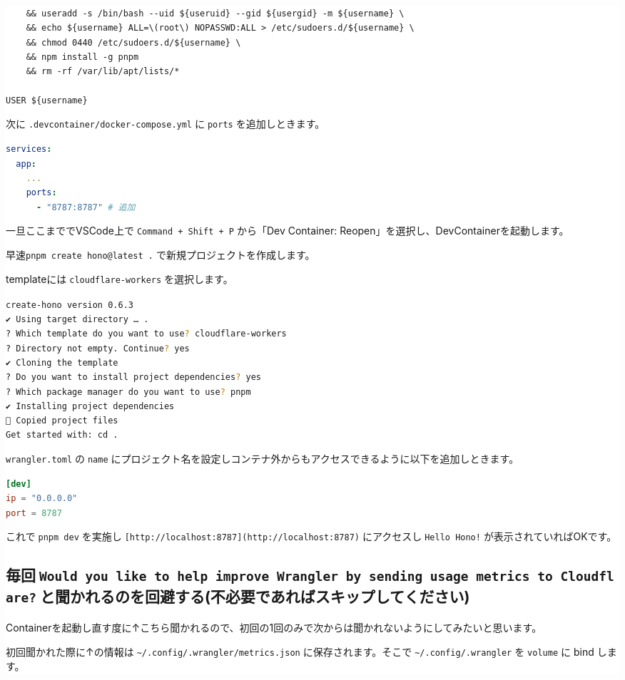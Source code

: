 ```docker
    && useradd -s /bin/bash --uid ${useruid} --gid ${usergid} -m ${username} \
    && echo ${username} ALL=\(root\) NOPASSWD:ALL > /etc/sudoers.d/${username} \
    && chmod 0440 /etc/sudoers.d/${username} \
    && npm install -g pnpm
    && rm -rf /var/lib/apt/lists/*

USER ${username}
```

次に `.devcontainer/docker-compose.yml` に `ports` を追加しときます。

```yaml
services:
  app:
    ...
    ports:
      - "8787:8787" # 追加
```

一旦ここまででVSCode上で `Command + Shift + P` から「Dev Container: Reopen」を選択し、DevContainerを起動します。

早速`pnpm create hono@latest .` で新規プロジェクトを作成します。

templateには `cloudflare-workers` を選択します。

```bash
create-hono version 0.6.3
✔ Using target directory … .
? Which template do you want to use? cloudflare-workers
? Directory not empty. Continue? yes
✔ Cloning the template
? Do you want to install project dependencies? yes
? Which package manager do you want to use? pnpm
✔ Installing project dependencies
🎉 Copied project files
Get started with: cd .
```

`wrangler.toml` の `name` にプロジェクト名を設定しコンテナ外からもアクセスできるように以下を追加しときます。

```toml
[dev]
ip = "0.0.0.0"
port = 8787
```

これで `pnpm dev` を実施し `[http://localhost:8787](http://localhost:8787)` にアクセスし `Hello Hono!` が表示されていればOKです。

## 毎回 `Would you like to help improve Wrangler by sending usage metrics to Cloudflare?` と聞かれるのを回避する(不必要であればスキップしてください)

Containerを起動し直す度に↑こちら聞かれるので、初回の1回のみで次からは聞かれないようにしてみたいと思います。

初回聞かれた際に↑の情報は `~/.config/.wrangler/metrics.json` に保存されます。そこで `~/.config/.wrangler` を `volume` に bind します。
